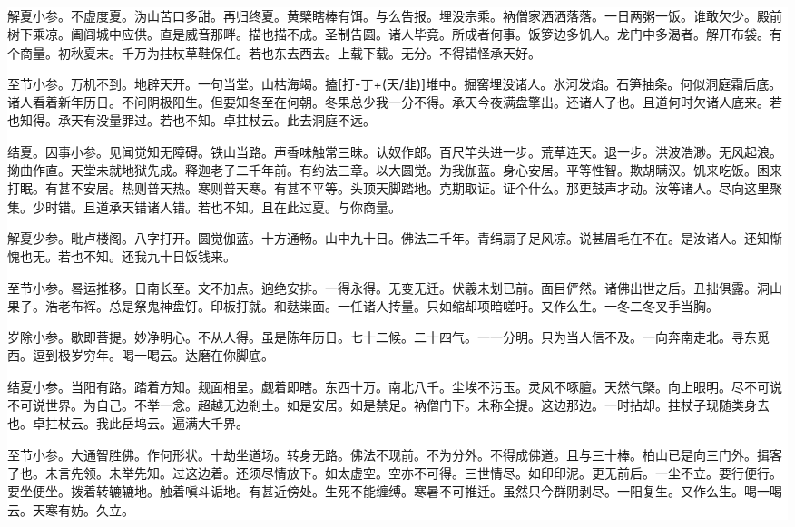 解夏小参。不虚度夏。沩山苦口多甜。再归终夏。黄檗瞎棒有饵。与么告报。埋没宗乘。衲僧家洒洒落落。一日两粥一饭。谁敢欠少。殿前树下乘凉。阖闾城中应供。直是威音那畔。描也描不成。圣制告圆。诸人毕竟。所成者何事。饭箩边多饥人。龙门中多渴者。解开布袋。有个商量。初秋夏末。千万为拄杖草鞋保任。若也东去西去。上载下载。无分。不得错怪承天好。  

至节小参。万机不到。地辟天开。一句当堂。山枯海竭。搕[打-丁+(天/韭)]堆中。掘窖埋没诸人。氷河发焰。石笋抽条。何似洞庭霜后底。诸人看着新年历日。不问阴极阳生。但要知冬至在何朝。冬果总少我一分不得。承天今夜满盘擎出。还诸人了也。且道何时欠诸人底来。若也知得。承天有没量罪过。若也不知。卓拄杖云。此去洞庭不远。  

结夏。因事小参。见闻觉知无障碍。铁山当路。声香味触常三昧。认奴作郎。百尺竿头进一步。荒草连天。退一步。洪波浩渺。无风起浪。拗曲作直。天堂未就地狱先成。释迦老子二千年前。有约法三章。以大圆觉。为我伽蓝。身心安居。平等性智。欺胡瞒汉。饥来吃饭。困来打眠。有甚不安居。热则普天热。寒则普天寒。有甚不平等。头顶天脚踏地。克期取证。证个什么。那更鼓声才动。汝等诸人。尽向这里聚集。少时错。且道承天错诸人错。若也不知。且在此过夏。与你商量。  

解夏少参。毗卢楼阁。八字打开。圆觉伽蓝。十方通畅。山中九十日。佛法二千年。青绢扇子足风凉。说甚眉毛在不在。是汝诸人。还知惭愧也无。若也不知。还我九十日饭钱来。  

至节小参。晷运推移。日南长至。文不加点。逈绝安排。一得永得。无变无迁。伏羲未划已前。面目俨然。诸佛出世之后。丑拙俱露。洞山果子。浩老布裈。总是祭鬼神盘饤。印板打就。和麸粜面。一任诸人抟量。只如缩却项暗嗟吁。又作么生。一冬二冬叉手当胸。  

岁除小参。歇即菩提。妙净明心。不从人得。虽是陈年历日。七十二候。二十四气。一一分明。只为当人信不及。一向奔南走北。寻东觅西。逗到极岁穷年。喝一喝云。达磨在你脚底。  

结夏小参。当阳有路。踏着方知。觌面相呈。觑着即瞎。东西十万。南北八千。尘埃不污玉。灵凤不啄膻。天然气槩。向上眼明。尽不可说不可说世界。为自己。不举一念。超越无边剎土。如是安居。如是禁足。衲僧门下。未称全提。这边那边。一时拈却。拄杖子现随类身去也。卓拄杖云。我此岳坞云。遍满大千界。  

至节小参。大通智胜佛。作何形状。十劫坐道场。转身无路。佛法不现前。不为分外。不得成佛道。且与三十棒。柏山已是向三门外。揖客了也。未言先领。未举先知。过这边着。还须尽情放下。如太虚空。空亦不可得。三世情尽。如印印泥。更无前后。一尘不立。要行便行。要坐便坐。拨着转辘辘地。触着嗔斗诟地。有甚近傍处。生死不能缠缚。寒暑不可推迁。虽然只今群阴剥尽。一阳复生。又作么生。喝一喝云。天寒有妨。久立。  

